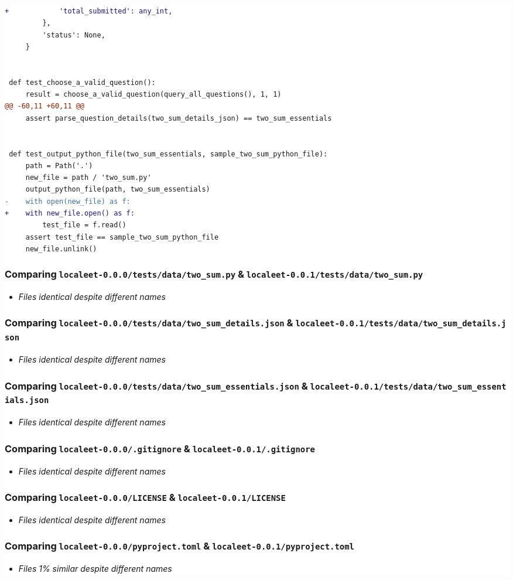 ```diff
+            'total_submitted': any_int,
         },
         'status': None,
     }
 
 
 def test_choose_a_valid_question():
     result = choose_a_valid_question(query_all_questions(), 1, 1)
@@ -60,11 +60,11 @@
     assert parse_question_details(two_sum_details_json) == two_sum_essentials
 
 
 def test_output_python_file(two_sum_essentials, sample_two_sum_python_file):
     path = Path('.')
     new_file = path / 'two_sum.py'
     output_python_file(path, two_sum_essentials)
-    with open(new_file) as f:
+    with new_file.open() as f:
         test_file = f.read()
     assert test_file == sample_two_sum_python_file
     new_file.unlink()
```

### Comparing `localeet-0.0.0/tests/data/two_sum.py` & `localeet-0.0.1/tests/data/two_sum.py`

 * *Files identical despite different names*

### Comparing `localeet-0.0.0/tests/data/two_sum_details.json` & `localeet-0.0.1/tests/data/two_sum_details.json`

 * *Files identical despite different names*

### Comparing `localeet-0.0.0/tests/data/two_sum_essentials.json` & `localeet-0.0.1/tests/data/two_sum_essentials.json`

 * *Files identical despite different names*

### Comparing `localeet-0.0.0/.gitignore` & `localeet-0.0.1/.gitignore`

 * *Files identical despite different names*

### Comparing `localeet-0.0.0/LICENSE` & `localeet-0.0.1/LICENSE`

 * *Files identical despite different names*

### Comparing `localeet-0.0.0/pyproject.toml` & `localeet-0.0.1/pyproject.toml`

 * *Files 1% similar despite different names*
